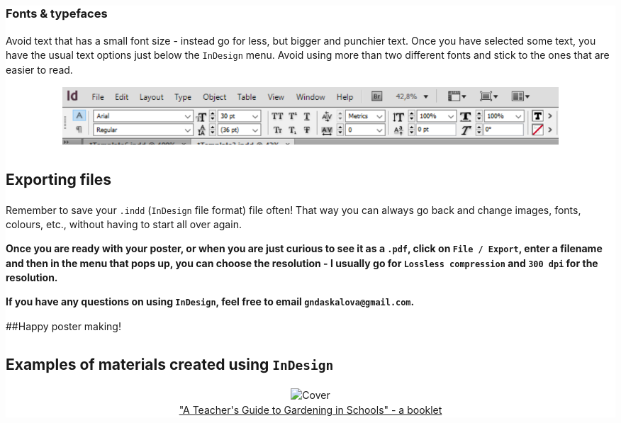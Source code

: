 ### Fonts & typefaces

Avoid text that has a small font size - instead go for less, but bigger and punchier text. Once you have selected some text, you have the usual text options just below the `InDesign` menu. Avoid using more than two different fonts and stick to the ones that are easier to read.

<center><img src="https://github.com/gndaskalova/outreach-design/blob/master/img/text.png?raw=true" alt="Img" style="width:700px;"/></center>

## Exporting files

Remember to save your `.indd` (`InDesign` file format) file often! That way you can always go back and change images, fonts, colours, etc., without having to start all over again.

__Once you are ready with your poster, or when you are just curious to see it as a `.pdf`, click on `File / Export`, enter a filename and then in the menu that pops up, you can choose the resolution - I usually go for `Lossless compression` and `300 dpi` for the resolution.__

__If you have any questions on using `InDesign`, feel free to email `gndaskalova@gmail.com`.__ 

##Happy poster making!

## Examples of materials created using `InDesign`

<center><img class="alignnone size-medium wp-image-432" src="https://trinitygardeningclub.files.wordpress.com/2016/02/cover.png?w=212" alt="Cover" width="212" height="300" /></center>
<center><a href="https://drive.google.com/file/d/0B7duAbUBUVBua1dvUVF2ZHV1STA/view?usp=sharing">"A Teacher's Guide to Gardening in Schools" - a booklet</a></center>
